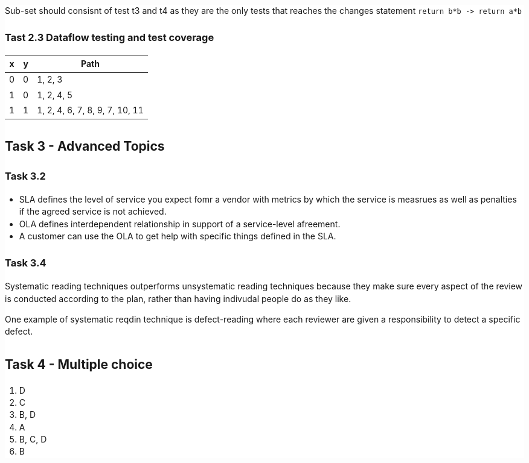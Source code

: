 Sub-set should consisnt of test t3 and t4 as they are the only tests that reaches the changes statement `return b*b -> return a*b`

### Tast 2.3 Dataflow testing and test coverage

| x   | y   | Path                           |
| --- | --- | ------------------------------ |
| 0   | 0   | 1, 2, 3                        |
| 1   | 0   | 1, 2, 4, 5                     |
| 1   | 1   | 1, 2, 4, 6, 7, 8, 9, 7, 10, 11 |

## Task 3 - Advanced Topics

### Task 3.2

- SLA defines the level of service you expect fomr a vendor with metrics by which the service is measrues as well as penalties if the agreed service is not achieved.
- OLA defines interdependent relationship in support of a service-level afreement.
- A customer can use the OLA to get help with specific things defined in the SLA.

### Task 3.4

Systematic reading techniques outperforms unsystematic reading techniques because they make sure every aspect of the review is conducted according to the plan, rather than having indivudal people do as they like.

One example of systematic reqdin technique is defect-reading where each reviewer are given a responsibility to detect a specific defect.

## Task 4 - Multiple choice

1. D
2. C
3. B, D
4. A
5. B, C, D
6. B

